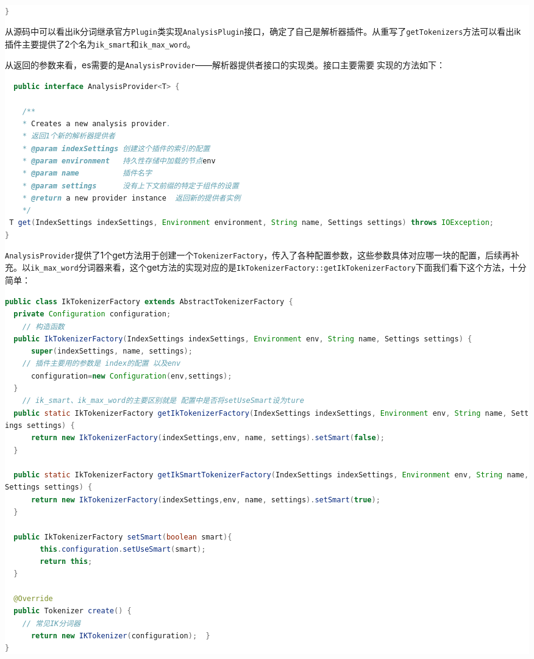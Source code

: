 ```java
}
```

从源码中可以看出ik分词继承官方`Plugin`类实现`AnalysisPlugin`接口，确定了自己是解析器插件。从重写了`getTokenizers`方法可以看出ik插件主要提供了2个名为`ik_smart`和`ik_max_word`。

从返回的参数来看，es需要的是`AnalysisProvider`——解析器提供者接口的实现类。接口主要需要 实现的方法如下：

```java
  public interface AnalysisProvider<T> {

    /**
    * Creates a new analysis provider.
    * 返回1个新的解析器提供者
    * @param indexSettings 创建这个插件的索引的配置
    * @param environment   持久性存储中加载的节点env
    * @param name          插件名字
    * @param settings      没有上下文前缀的特定于组件的设置
    * @return a new provider instance  返回新的提供者实例
    */
 T get(IndexSettings indexSettings, Environment environment, String name, Settings settings) throws IOException;
}
```

`AnalysisProvider`提供了1个get方法用于创建一个`TokenizerFactory`，传入了各种配置参数，这些参数具体对应哪一块的配置，后续再补充。以`ik_max_word`分词器来看，这个get方法的实现对应的是`IkTokenizerFactory::getIkTokenizerFactory`下面我们看下这个方法，十分简单：

```java
public class IkTokenizerFactory extends AbstractTokenizerFactory {
  private Configuration configuration;
	// 构造函数
  public IkTokenizerFactory(IndexSettings indexSettings, Environment env, String name, Settings settings) {
      super(indexSettings, name, settings);
    // 插件主要用的参数是 index的配置 以及env
	  configuration=new Configuration(env,settings);
  }
	// ik_smart、ik_max_word的主要区别就是 配置中是否将setUseSmart设为ture
  public static IkTokenizerFactory getIkTokenizerFactory(IndexSettings indexSettings, Environment env, String name, Settings settings) {
      return new IkTokenizerFactory(indexSettings,env, name, settings).setSmart(false);
  }

  public static IkTokenizerFactory getIkSmartTokenizerFactory(IndexSettings indexSettings, Environment env, String name, Settings settings) {
      return new IkTokenizerFactory(indexSettings,env, name, settings).setSmart(true);
  }

  public IkTokenizerFactory setSmart(boolean smart){
        this.configuration.setUseSmart(smart);
        return this;
  }
	
  @Override
  public Tokenizer create() {
    // 常见IK分词器
      return new IKTokenizer(configuration);  }
}
```
